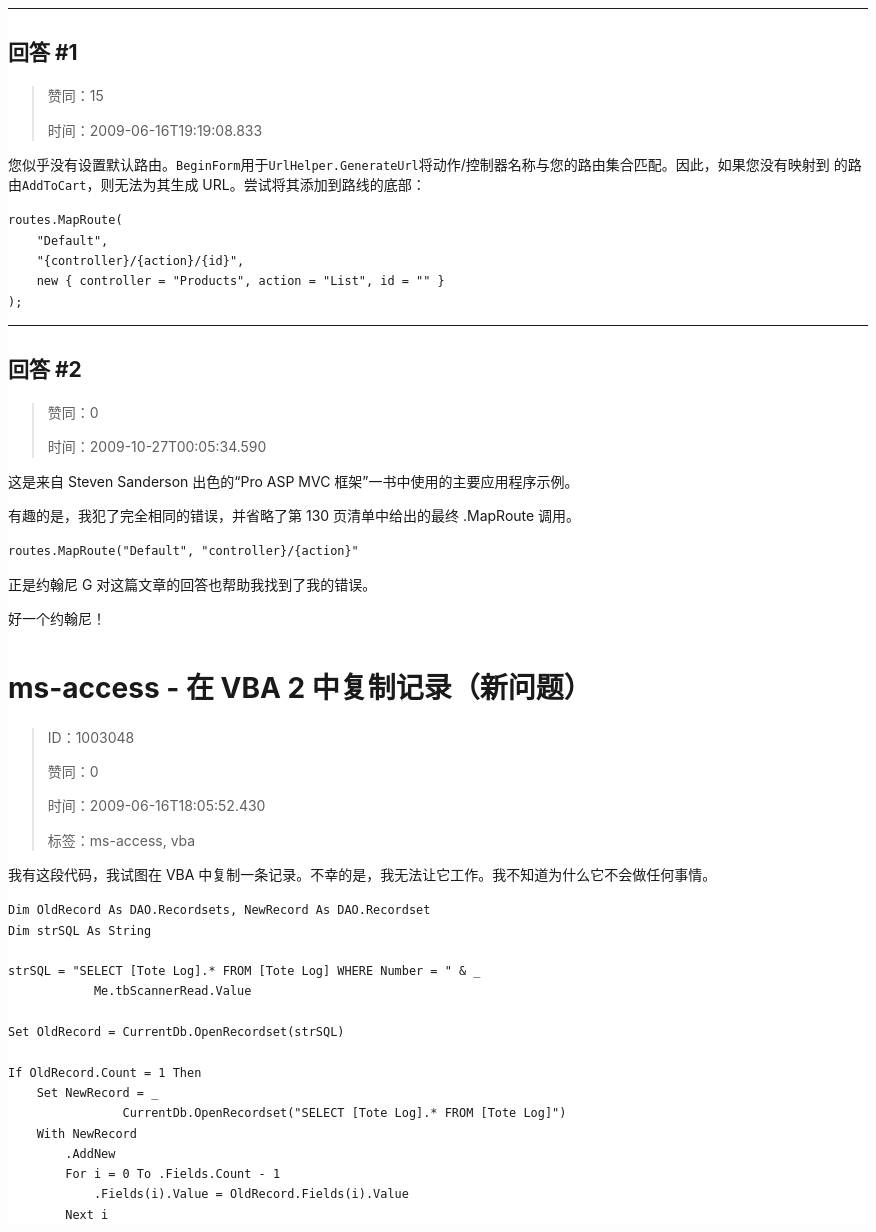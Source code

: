 * * *

## 回答 #1

> 赞同：15
> 
> 时间：2009-06-16T19:19:08.833

您似乎没有设置默认路由。`BeginForm`用于`UrlHelper.GenerateUrl`将动作/控制器名称与您的路由集合匹配。因此，如果您没有映射到 的路由`AddToCart`，则无法为其生成 URL。尝试将其添加到路线的底部：

```
routes.MapRoute(
    "Default",
    "{controller}/{action}/{id}",
    new { controller = "Products", action = "List", id = "" }
); 
```

* * *

## 回答 #2

> 赞同：0
> 
> 时间：2009-10-27T00:05:34.590

这是来自 Steven Sanderson 出色的“Pro ASP MVC 框架”一书中使用的主要应用程序示例。

有趣的是，我犯了完全相同的错误，并省略了第 130 页清单中给出的最终 .MapRoute 调用。

```
routes.MapRoute("Default", "controller}/{action}" 
```

正是约翰尼 G 对这篇文章的回答也帮助我找到了我的错误。

好一个约翰尼！

# ms-access - 在 VBA 2 中复制记录（新问题）

> ID：1003048
> 
> 赞同：0
> 
> 时间：2009-06-16T18:05:52.430
> 
> 标签：ms-access, vba

我有这段代码，我试图在 VBA 中复制一条记录。不幸的是，我无法让它工作。我不知道为什么它不会做任何事情。

```
Dim OldRecord As DAO.Recordsets, NewRecord As DAO.Recordset
Dim strSQL As String

strSQL = "SELECT [Tote Log].* FROM [Tote Log] WHERE Number = " & _
            Me.tbScannerRead.Value

Set OldRecord = CurrentDb.OpenRecordset(strSQL)

If OldRecord.Count = 1 Then
    Set NewRecord = _
                CurrentDb.OpenRecordset("SELECT [Tote Log].* FROM [Tote Log]")
    With NewRecord
        .AddNew
        For i = 0 To .Fields.Count - 1
            .Fields(i).Value = OldRecord.Fields(i).Value
        Next i
```